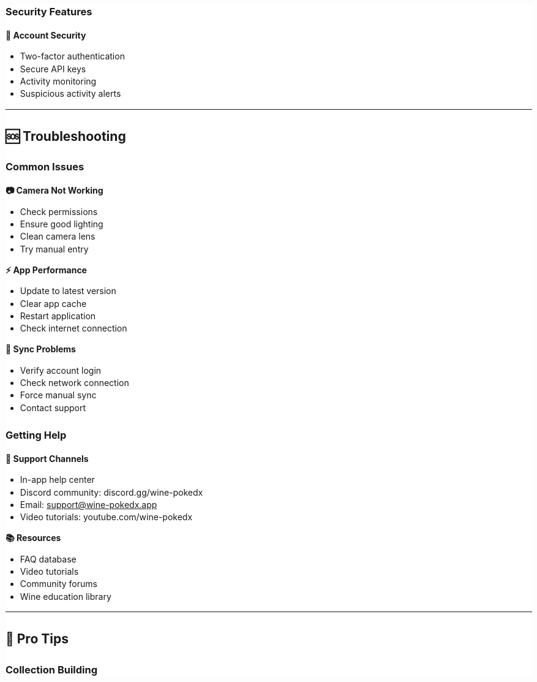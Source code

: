 ### Security Features

**🔐 Account Security**
- Two-factor authentication
- Secure API keys
- Activity monitoring
- Suspicious activity alerts

---

## 🆘 Troubleshooting

### Common Issues

**📷 Camera Not Working**
- Check permissions
- Ensure good lighting
- Clean camera lens
- Try manual entry

**⚡ App Performance**
- Update to latest version
- Clear app cache
- Restart application
- Check internet connection

**🔄 Sync Problems**
- Verify account login
- Check network connection
- Force manual sync
- Contact support

### Getting Help

**💬 Support Channels**
- In-app help center
- Discord community: discord.gg/wine-pokedx
- Email: support@wine-pokedx.app
- Video tutorials: youtube.com/wine-pokedx

**📚 Resources**
- FAQ database
- Video tutorials
- Community forums
- Wine education library

---

## 🎯 Pro Tips

### Collection Building
